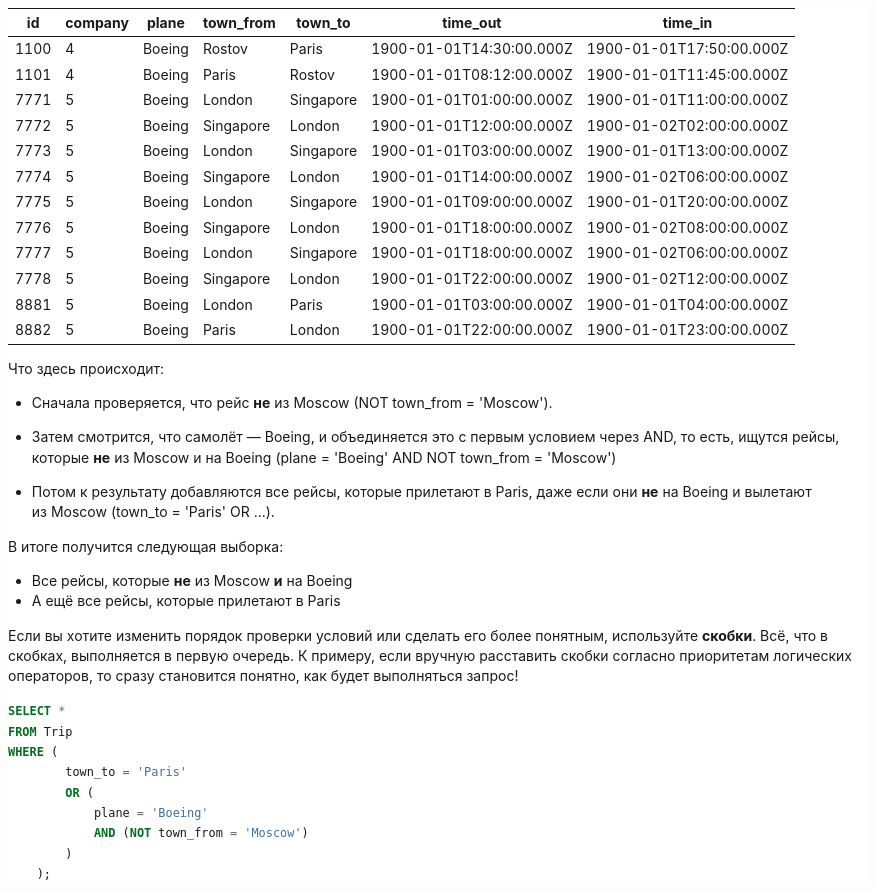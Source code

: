 |id|company|plane|town_from|town_to|time_out|time_in|
|---|---|---|---|---|---|---|
|1100|4|Boeing|Rostov|Paris|1900-01-01T14:30:00.000Z|1900-01-01T17:50:00.000Z|
|1101|4|Boeing|Paris|Rostov|1900-01-01T08:12:00.000Z|1900-01-01T11:45:00.000Z|
|7771|5|Boeing|London|Singapore|1900-01-01T01:00:00.000Z|1900-01-01T11:00:00.000Z|
|7772|5|Boeing|Singapore|London|1900-01-01T12:00:00.000Z|1900-01-02T02:00:00.000Z|
|7773|5|Boeing|London|Singapore|1900-01-01T03:00:00.000Z|1900-01-01T13:00:00.000Z|
|7774|5|Boeing|Singapore|London|1900-01-01T14:00:00.000Z|1900-01-02T06:00:00.000Z|
|7775|5|Boeing|London|Singapore|1900-01-01T09:00:00.000Z|1900-01-01T20:00:00.000Z|
|7776|5|Boeing|Singapore|London|1900-01-01T18:00:00.000Z|1900-01-02T08:00:00.000Z|
|7777|5|Boeing|London|Singapore|1900-01-01T18:00:00.000Z|1900-01-02T06:00:00.000Z|
|7778|5|Boeing|Singapore|London|1900-01-01T22:00:00.000Z|1900-01-02T12:00:00.000Z|
|8881|5|Boeing|London|Paris|1900-01-01T03:00:00.000Z|1900-01-01T04:00:00.000Z|
|8882|5|Boeing|Paris|London|1900-01-01T22:00:00.000Z|1900-01-01T23:00:00.000Z|

Что здесь происходит:

- Сначала проверяется, что рейс **не** из Moscow (NOT town_from = 'Moscow').

- Затем смотрится, что самолёт — Boeing, и объединяется это с первым условием через AND, то есть, ищутся рейсы, которые **не** из Moscow и на Boeing (plane = 'Boeing' AND NOT town_from = 'Moscow')

- Потом к результату добавляются все рейсы, которые прилетают в Paris, даже если они **не** на Boeing и вылетают из Moscow (town_to = 'Paris' OR ...).

В итоге получится следующая выборка:

- Все рейсы, которые **не** из Moscow **и** на Boeing
- А ещё все рейсы, которые прилетают в Paris

Если вы хотите изменить порядок проверки условий или сделать его более понятным, используйте **скобки**. Всё, что в скобках, выполняется в первую очередь. К примеру, если вручную расставить скобки согласно приоритетам логических операторов, то сразу становится понятно, как будет выполняться запрос!

```sql
SELECT *
FROM Trip
WHERE (
		town_to = 'Paris'
		OR (
			plane = 'Boeing'
			AND (NOT town_from = 'Moscow')
		)
	);
```